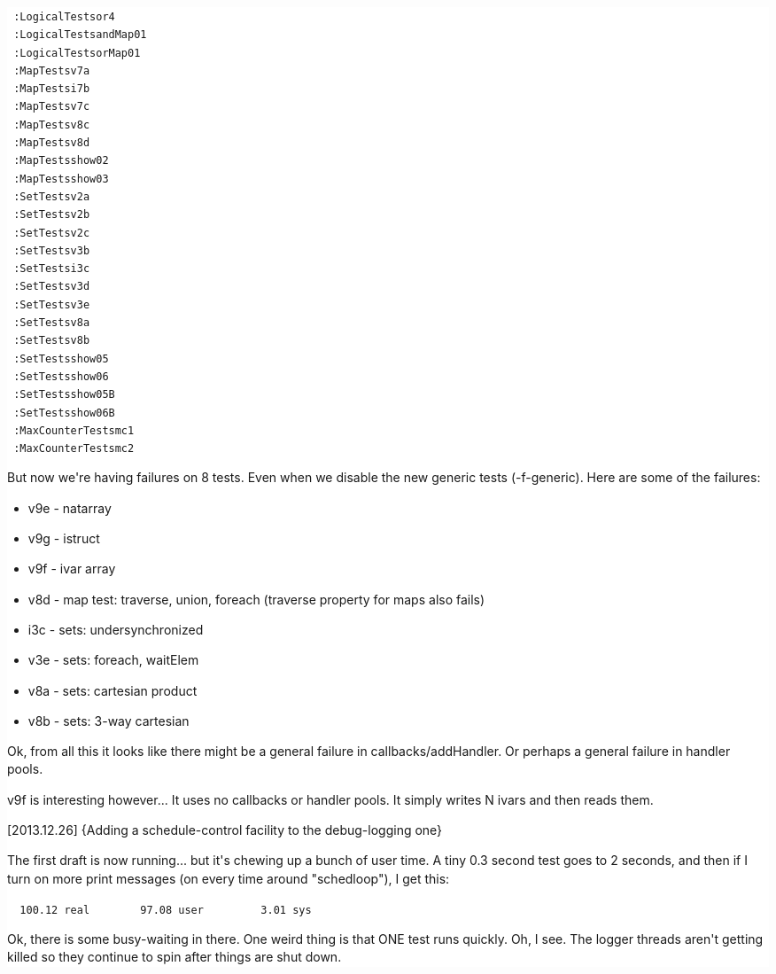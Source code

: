      :LogicalTestsor4
     :LogicalTestsandMap01
     :LogicalTestsorMap01
     :MapTestsv7a
     :MapTestsi7b
     :MapTestsv7c
     :MapTestsv8c
     :MapTestsv8d
     :MapTestsshow02
     :MapTestsshow03
     :SetTestsv2a
     :SetTestsv2b
     :SetTestsv2c
     :SetTestsv3b
     :SetTestsi3c
     :SetTestsv3d
     :SetTestsv3e
     :SetTestsv8a
     :SetTestsv8b
     :SetTestsshow05
     :SetTestsshow06
     :SetTestsshow05B
     :SetTestsshow06B
     :MaxCounterTestsmc1
     :MaxCounterTestsmc2

But now we're having failures on 8 tests.  Even when we disable the
new generic tests (-f-generic).  Here are some of the failures:

 * v9e - natarray
 * v9g - istruct
 * v9f - ivar array
 * v8d - map test: traverse, union, foreach
   (traverse property for maps also fails)

 * i3c - sets: undersynchronized
 * v3e - sets: foreach, waitElem
 * v8a - sets: cartesian product
 * v8b - sets: 3-way cartesian

Ok, from all this it looks like there might be a general failure in
callbacks/addHandler.  Or perhaps a general failure in handler pools.

v9f is interesting however...  It uses no callbacks or handler pools.
It simply writes N ivars and then reads them.


[2013.12.26] {Adding a schedule-control facility to the debug-logging one}

The first draft is now running... but it's chewing up a bunch of user
time.  A tiny 0.3 second test goes to 2 seconds, and then if I turn on
more print messages (on every time around "schedloop"), I get this:

      100.12 real        97.08 user         3.01 sys

Ok, there is some busy-waiting in there.  One weird thing is that ONE
test runs quickly.  Oh, I see.  The logger threads aren't getting
killed so they continue to spin after things are shut down.
